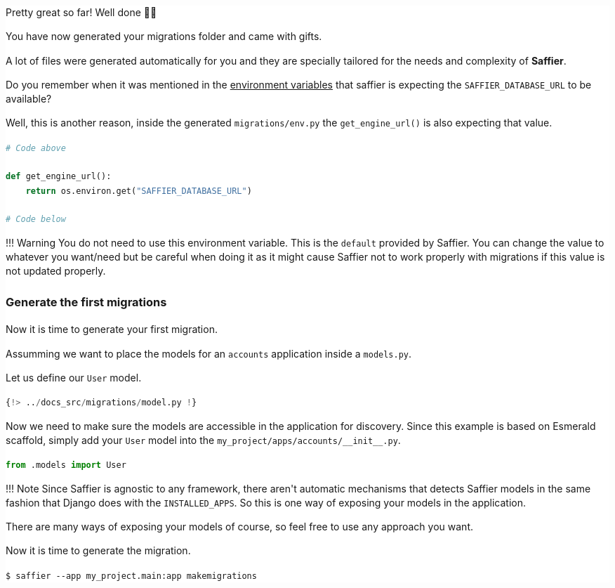 Pretty great so far! Well done 🎉🎉

You have now generated your migrations folder and came with gifts.

A lot of files were generated automatically for you and they are specially tailored for the needs
and complexity of **Saffier**.

Do you remember when it was mentioned in the [environment variables](#environment-variables) that
saffier is expecting the `SAFFIER_DATABASE_URL` to be available?

Well, this is another reason, inside the generated `migrations/env.py` the `get_engine_url()` is
also expecting that value.

```python title="migrations/env.py"
# Code above

def get_engine_url():
    return os.environ.get("SAFFIER_DATABASE_URL")

# Code below
```

!!! Warning
    You do not need to use this environment variable. This is the `default` provided by Saffier.
    You can change the value to whatever you want/need but be careful when doing it as it might
    cause Saffier not to work properly with migrations if this value is not updated properly.

### Generate the first migrations

Now it is time to generate your first migration.

Assumming we want to place the models for an `accounts` application inside a `models.py`.

Let us define our `User` model.

```python title="my_project/apps/accounts/models.py"
{!> ../docs_src/migrations/model.py !}
```

Now we need to make sure the models are accessible in the application for discovery. Since
this example is based on Esmerald scaffold, simply add your `User` model into the
`my_project/apps/accounts/__init__.py`.

```python title="my_project/apps/accounts/__init__.py"
from .models import User
```

!!! Note
    Since Saffier is agnostic to any framework, there aren't automatic mechanisms that detects
    Saffier models in the same fashion that Django does with the `INSTALLED_APPS`. So this is
    one way of exposing your models in the application.

There are many ways of exposing your models of course, so feel free to use any approach you want.

Now it is time to generate the migration.

```shell
$ saffier --app my_project.main:app makemigrations
```
